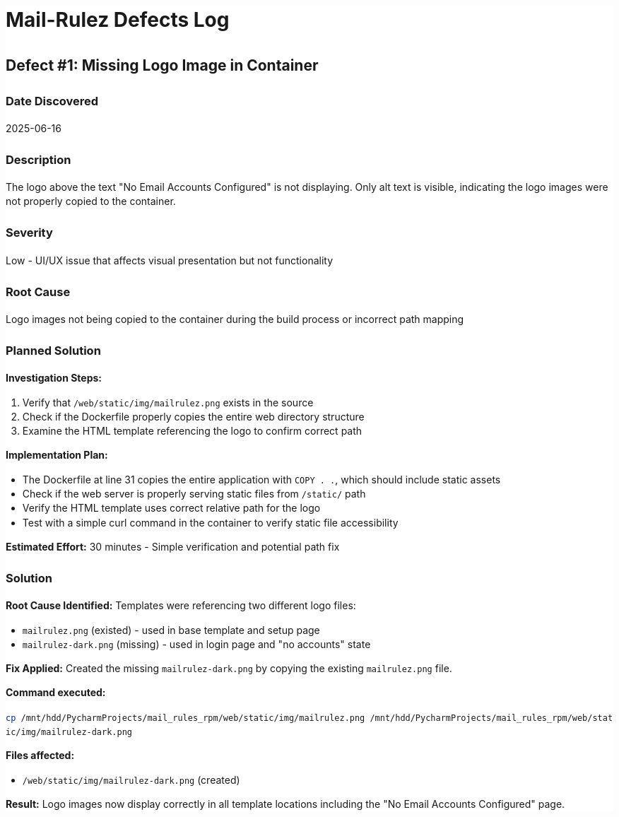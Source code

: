 # Mail-Rulez Defects Log

## Defect #1: Missing Logo Image in Container

### Date Discovered
2025-06-16

### Description
The logo above the text "No Email Accounts Configured" is not displaying. Only alt text is visible, indicating the logo images were not properly copied to the container.

### Severity
Low - UI/UX issue that affects visual presentation but not functionality

### Root Cause
Logo images not being copied to the container during the build process or incorrect path mapping

### Planned Solution
**Investigation Steps:**
1. Verify that `/web/static/img/mailrulez.png` exists in the source
2. Check if the Dockerfile properly copies the entire web directory structure
3. Examine the HTML template referencing the logo to confirm correct path

**Implementation Plan:**
- The Dockerfile at line 31 copies the entire application with `COPY . .`, which should include static assets
- Check if the web server is properly serving static files from `/static/` path
- Verify the HTML template uses correct relative path for the logo
- Test with a simple curl command in the container to verify static file accessibility

**Estimated Effort:** 30 minutes - Simple verification and potential path fix

### Solution
**Root Cause Identified:** Templates were referencing two different logo files:
- `mailrulez.png` (existed) - used in base template and setup page
- `mailrulez-dark.png` (missing) - used in login page and "no accounts" state

**Fix Applied:** Created the missing `mailrulez-dark.png` by copying the existing `mailrulez.png` file.

**Command executed:**
```bash
cp /mnt/hdd/PycharmProjects/mail_rules_rpm/web/static/img/mailrulez.png /mnt/hdd/PycharmProjects/mail_rules_rpm/web/static/img/mailrulez-dark.png
```

**Files affected:**
- `/web/static/img/mailrulez-dark.png` (created)

**Result:** Logo images now display correctly in all template locations including the "No Email Accounts Configured" page.
